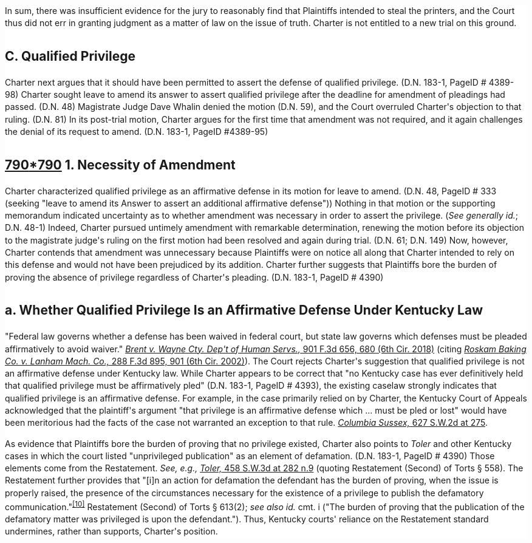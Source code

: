 In sum, there was insufficient evidence for the jury to reasonably find that Plaintiffs intended to steal the printers, and the Court thus did not err in granting judgment as a matter of law on the issue of truth. Charter is not entitled to a new trial on this ground.

## C. Qualified Privilege

Charter next argues that it should have been permitted to assert the defense of qualified privilege. (D.N. 183-1, PageID # 4389-98) Charter sought leave to amend its answer to assert qualified privilege after the deadline for amendment of pleadings had passed. (D.N. 48) Magistrate Judge Dave Whalin denied the motion (D.N. 59), and the Court overruled Charter's objection to that ruling. (D.N. 81) In its post-trial motion, Charter argues for the first time that amendment was not required, and it again challenges the denial of its request to amend. (D.N. 183-1, PageID #4389-95)

## [790](https://scholar.google.com/scholar_case?case=12839336077613815985&q=381+F.Supp.3d+774&hl=en&as_sdt=6,34#p790)[\*790](https://scholar.google.com/scholar_case?case=12839336077613815985&q=381+F.Supp.3d+774&hl=en&as_sdt=6,34#p790) 1. Necessity of Amendment

Charter characterized qualified privilege as an affirmative defense in its motion for leave to amend. (D.N. 48, PageID # 333 (seeking "leave to amend its Answer to assert an additional affirmative defense")) Nothing in that motion or the supporting memorandum indicated uncertainty as to whether amendment was necessary in order to assert the privilege. (_See generally id._; D.N. 48-1) Indeed, Charter pursued untimely amendment with remarkable determination, renewing the motion before its objection to the magistrate judge's ruling on the first motion had been resolved and again during trial. (D.N. 61; D.N. 149) Now, however, Charter contends that amendment was unnecessary because Plaintiffs were on notice all along that Charter intended to rely on this defense and would not have been prejudiced by its addition. Charter further suggests that Plaintiffs bore the burden of proving the absence of privilege regardless of Charter's pleading. (D.N. 183-1, PageID # 4390)

## a. Whether Qualified Privilege Is an Affirmative Defense Under Kentucky Law

"Federal law governs whether a defense has been waived in federal court, but state law governs which defenses must be pleaded affirmatively to avoid waiver." [_Brent v. Wayne Cty. Dep't of Human Servs.,_ 901 F.3d 656, 680 (6th Cir. 2018)](https://scholar.google.com/scholar_case?case=7277791665009419884&q=381+F.Supp.3d+774&hl=en&as_sdt=6,34) (citing [_Roskam Baking Co. v. Lanham Mach. Co.,_ 288 F.3d 895, 901 (6th Cir. 2002)](https://scholar.google.com/scholar_case?case=2103464952506786480&q=381+F.Supp.3d+774&hl=en&as_sdt=6,34)). The Court rejects Charter's suggestion that qualified privilege is not an affirmative defense under Kentucky law. While Charter appears to be correct that "no Kentucky case has ever definitively held that qualified privilege must be affirmatively pled" (D.N. 183-1, PageID # 4393), the existing caselaw strongly indicates that qualified privilege is an affirmative defense. For example, in the case primarily relied on by Charter, the Kentucky Court of Appeals acknowledged that the plaintiff's argument "that privilege is an affirmative defense which ... must be pled or lost" would have been meritorious had the facts of the case not warranted an exception to that rule. [_Columbia Sussex,_ 627 S.W.2d at 275](https://scholar.google.com/scholar_case?case=11057601229435858430&q=381+F.Supp.3d+774&hl=en&as_sdt=6,34).

As evidence that Plaintiffs bore the burden of proving that no privilege existed, Charter also points to _Toler_ and other Kentucky cases in which the court listed "unprivileged publication" as an element of defamation. (D.N. 183-1, PageID # 4390) Those elements come from the Restatement. _See, e.g.,_ [_Toler,_ 458 S.W.3d at 282 n.9](https://scholar.google.com/scholar_case?case=7420798443273555681&q=381+F.Supp.3d+774&hl=en&as_sdt=6,34) (quoting Restatement (Second) of Torts § 558). The Restatement further provides that "\[i\]n an action for defamation the defendant has the burden of proving, when the issue is properly raised, the presence of the circumstances necessary for the existence of a privilege to publish the defamatory communication."<sup><a href="https://scholar.google.com/scholar_case?case=12839336077613815985&amp;q=381+F.Supp.3d+774&amp;hl=en&amp;as_sdt=6,34#[10]" name="r[10]">[10]</a></sup> Restatement (Second) of Torts § 613(2); _see also id._ cmt. i ("The burden of proving that the publication of the defamatory matter was privileged is upon the defendant."). Thus, Kentucky courts' reliance on the Restatement standard undermines, rather than supports, Charter's position.
